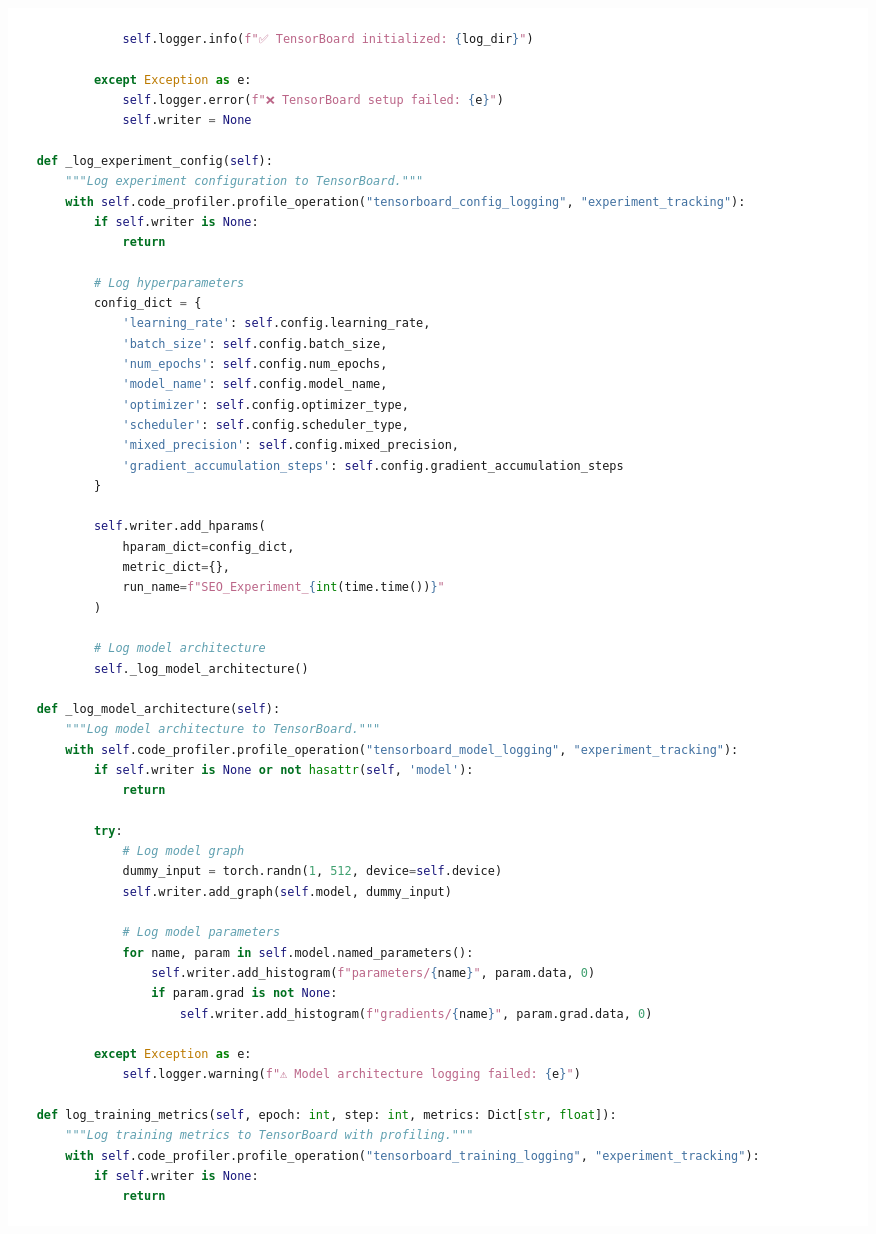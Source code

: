 ```python
                
                self.logger.info(f"✅ TensorBoard initialized: {log_dir}")
                
            except Exception as e:
                self.logger.error(f"❌ TensorBoard setup failed: {e}")
                self.writer = None
    
    def _log_experiment_config(self):
        """Log experiment configuration to TensorBoard."""
        with self.code_profiler.profile_operation("tensorboard_config_logging", "experiment_tracking"):
            if self.writer is None:
                return
            
            # Log hyperparameters
            config_dict = {
                'learning_rate': self.config.learning_rate,
                'batch_size': self.config.batch_size,
                'num_epochs': self.config.num_epochs,
                'model_name': self.config.model_name,
                'optimizer': self.config.optimizer_type,
                'scheduler': self.config.scheduler_type,
                'mixed_precision': self.config.mixed_precision,
                'gradient_accumulation_steps': self.config.gradient_accumulation_steps
            }
            
            self.writer.add_hparams(
                hparam_dict=config_dict,
                metric_dict={},
                run_name=f"SEO_Experiment_{int(time.time())}"
            )
            
            # Log model architecture
            self._log_model_architecture()
    
    def _log_model_architecture(self):
        """Log model architecture to TensorBoard."""
        with self.code_profiler.profile_operation("tensorboard_model_logging", "experiment_tracking"):
            if self.writer is None or not hasattr(self, 'model'):
                return
            
            try:
                # Log model graph
                dummy_input = torch.randn(1, 512, device=self.device)
                self.writer.add_graph(self.model, dummy_input)
                
                # Log model parameters
                for name, param in self.model.named_parameters():
                    self.writer.add_histogram(f"parameters/{name}", param.data, 0)
                    if param.grad is not None:
                        self.writer.add_histogram(f"gradients/{name}", param.grad.data, 0)
                
            except Exception as e:
                self.logger.warning(f"⚠️ Model architecture logging failed: {e}")
    
    def log_training_metrics(self, epoch: int, step: int, metrics: Dict[str, float]):
        """Log training metrics to TensorBoard with profiling."""
        with self.code_profiler.profile_operation("tensorboard_training_logging", "experiment_tracking"):
            if self.writer is None:
                return
            
```
